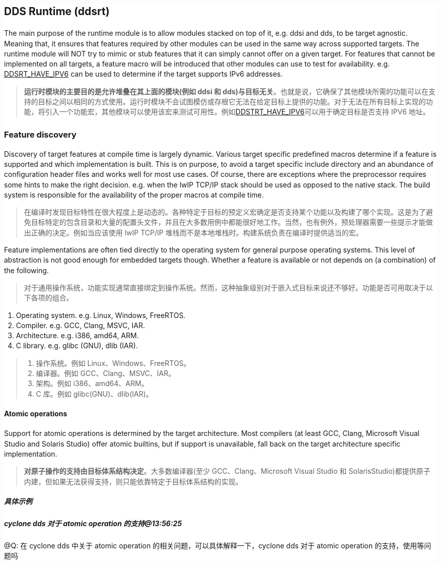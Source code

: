 ## DDS Runtime (ddsrt)

The main purpose of the runtime module is to allow modules stacked on top of it, e.g. ddsi and dds, to be target agnostic. Meaning that, it ensures that features required by other modules can be used in the same way across supported targets. The runtime module will NOT try to mimic or stub features that it can simply cannot offer on a given target. For features that cannot be implemented on all targets, a feature macro will be introduced that other modules can use to test for availability. e.g. [DDSRT_HAVE_IPV6]() can be used to determine if the target supports IPv6 addresses.

> **运行时模块的主要目的是允许堆叠在其上面的模块(例如 ddsi 和 dds)与目标无关**。也就是说，它确保了其他模块所需的功能可以在支持的目标之间以相同的方式使用。运行时模块不会试图模仿或存根它无法在给定目标上提供的功能。对于无法在所有目标上实现的功能，将引入一个功能宏，其他模块可以使用该宏来测试可用性。例如[DDSTRT_HAVE_IPV6]()可以用于确定目标是否支持 IPV6 地址。

### Feature discovery

Discovery of target features at compile time is largely dynamic. Various target specific predefined macros determine if a feature is supported and which implementation is built. This is on purpose, to avoid a target specific include directory and an abundance of configuration header files and works well for most use cases. Of course, there are exceptions where the preprocessor requires some hints to make the right decision. e.g. when the lwIP TCP/IP stack should be used as opposed to the native stack. The build system is responsible for the availability of the proper macros at compile time.

> 在编译时发现目标特性在很大程度上是动态的。各种特定于目标的预定义宏确定是否支持某个功能以及构建了哪个实现。这是为了避免目标特定的包含目录和大量的配置头文件，并且在大多数用例中都能很好地工作。当然，也有例外，预处理器需要一些提示才能做出正确的决定。例如当应该使用 lwIP TCP/IP 堆栈而不是本地堆栈时。构建系统负责在编译时提供适当的宏。

Feature implementations are often tied directly to the operating system for general purpose operating systems. This level of abstraction is not good enough for embedded targets though. Whether a feature is available or not depends on (a combination) of the following.

> 对于通用操作系统，功能实现通常直接绑定到操作系统。然而，这种抽象级别对于嵌入式目标来说还不够好。功能是否可用取决于以下各项的组合。

1.  Operating system. e.g. Linux, Windows, FreeRTOS.
2.  Compiler. e.g. GCC, Clang, MSVC, IAR.
3.  Architecture. e.g. i386, amd64, ARM.
4.  C library. e.g. glibc (GNU), dlib (IAR).

> 1. 操作系统。例如 Linux、Windows、FreeRTOS。
> 2. 编译器。例如 GCC、Clang、MSVC、IAR。
> 3. 架构。例如 i386、amd64、ARM。
> 4. C 库。例如 glibc(GNU)、dlib(IAR)。

#### Atomic operations

Support for atomic operations is determined by the target architecture. Most compilers (at least GCC, Clang, Microsoft Visual Studio and Solaris Studio) offer atomic builtins, but if support is unavailable, fall back on the target architecture specific implementation.

> **对原子操作的支持由目标体系结构决定**。大多数编译器(至少 GCC、Clang、Microsoft Visual Studio 和 SolarisStudio)都提供原子内建，但如果无法获得支持，则只能依靠特定于目标体系结构的实现。

##### 具体示例

##### cyclone dds 对于 atomic operation 的支持@13:56:25

@Q:
在 cyclone dds 中关于 atomic operation 的相关问题，可以具体解释一下，cyclone dds 对于 atomic operation 的支持，使用等问题吗

